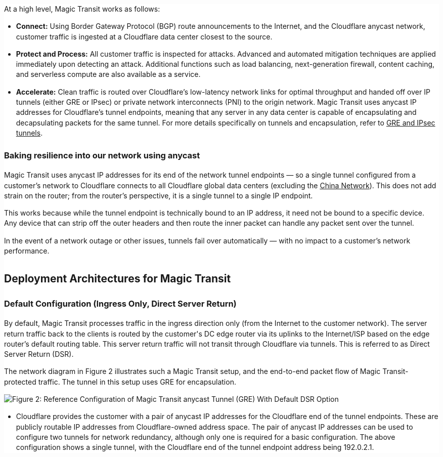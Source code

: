 At a high level, Magic Transit works as follows:
* **Connect:** Using Border Gateway Protocol (BGP) route announcements to the Internet, and the Cloudflare anycast network, customer traffic is ingested at a Cloudflare data center closest to the source.


* **Protect and Process:** All customer traffic is inspected for attacks. Advanced and automated mitigation techniques are applied immediately upon detecting an attack. Additional functions such as load balancing, next-generation firewall, content caching, and serverless compute are also available as a service.


* **Accelerate:** Clean traffic is routed over Cloudflare’s low-latency network links for optimal throughput and handed off over IP tunnels (either GRE or IPsec) or private network interconnects (PNI) to the origin network. Magic Transit uses anycast IP addresses for Cloudflare’s tunnel endpoints, meaning that any server in any data center is capable of encapsulating and decapsulating packets for the same tunnel. For more details specifically on tunnels and encapsulation, refer to [GRE and IPsec tunnels](/magic-transit/reference/tunnels/).

### Baking resilience into our network using anycast

Magic Transit uses anycast IP addresses for its end of the network tunnel endpoints — so a single tunnel configured from a customer’s network to Cloudflare connects to all Cloudflare global data centers (excluding the [China Network](/china-network/)). This does not add strain on the router; from the router’s perspective, it is a single tunnel to a single IP endpoint.

This works because while the tunnel endpoint is technically bound to an IP address, it need not be bound to a specific device. Any device that can strip off the outer headers and then route the inner packet can handle any packet sent over the tunnel.

In the event of a network outage or other issues, tunnels fail over automatically — with no impact to a customer’s network performance.

## Deployment Architectures for Magic Transit

### Default Configuration (Ingress Only, Direct Server Return)

By default, Magic Transit processes traffic in the ingress direction only (from the Internet to the customer network). The server return traffic back to the clients is routed by the customer's DC edge router via its uplinks to the Internet/ISP based on the edge router’s default routing table. This server return traffic will not transit through Cloudflare via tunnels. This is referred to as Direct Server Return (DSR).

The network diagram in Figure 2 illustrates such a Magic Transit setup, and the end-to-end packet flow of Magic Transit-protected traffic. The tunnel in this setup uses GRE for encapsulation.


![Figure 2: Reference Configuration of Magic Transit anycast Tunnel (GRE) With Default DSR Option](/images/reference-architecture/magic-transit-ref-arch-diagrams/magic-transit-ref-arch-2.png "Figure 2: Reference Configuration of Magic Transit anycast Tunnel (GRE) With Default DSR Option")

* Cloudflare provides the customer with a pair of anycast IP addresses for the Cloudflare end of the tunnel endpoints. These are publicly routable IP addresses from Cloudflare-owned address space. The pair of anycast IP addresses can be used to configure two tunnels for network redundancy, although only one is required for a basic configuration. The above configuration shows a single tunnel, with the Cloudflare end of the tunnel endpoint address being 192.0.2.1.
